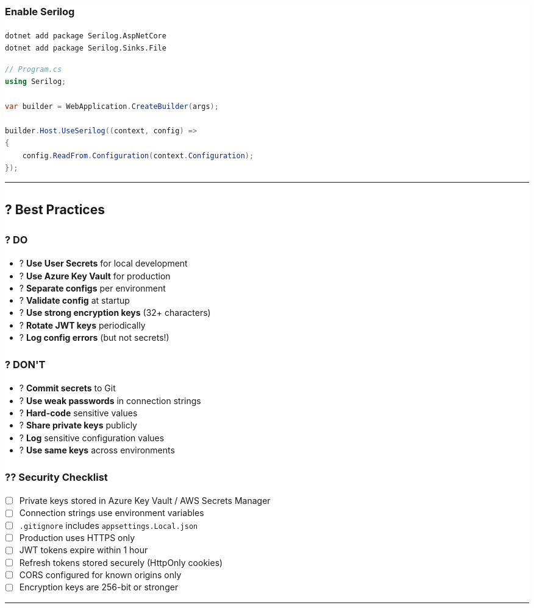 ### Enable Serilog

```bash
dotnet add package Serilog.AspNetCore
dotnet add package Serilog.Sinks.File
```

```csharp
// Program.cs
using Serilog;

var builder = WebApplication.CreateBuilder(args);

builder.Host.UseSerilog((context, config) =>
{
    config.ReadFrom.Configuration(context.Configuration);
});
```

---

## ? Best Practices

### ? DO

- ? **Use User Secrets** for local development
- ? **Use Azure Key Vault** for production
- ? **Separate configs** per environment
- ? **Validate config** at startup
- ? **Use strong encryption keys** (32+ characters)
- ? **Rotate JWT keys** periodically
- ? **Log config errors** (but not secrets!)

### ? DON'T

- ? **Commit secrets** to Git
- ? **Use weak passwords** in connection strings
- ? **Hard-code** sensitive values
- ? **Share private keys** publicly
- ? **Log** sensitive configuration values
- ? **Use same keys** across environments

### ?? Security Checklist

- [ ] Private keys stored in Azure Key Vault / AWS Secrets Manager
- [ ] Connection strings use environment variables
- [ ] `.gitignore` includes `appsettings.Local.json`
- [ ] Production uses HTTPS only
- [ ] JWT tokens expire within 1 hour
- [ ] Refresh tokens stored securely (HttpOnly cookies)
- [ ] CORS configured for known origins only
- [ ] Encryption keys are 256-bit or stronger

---
